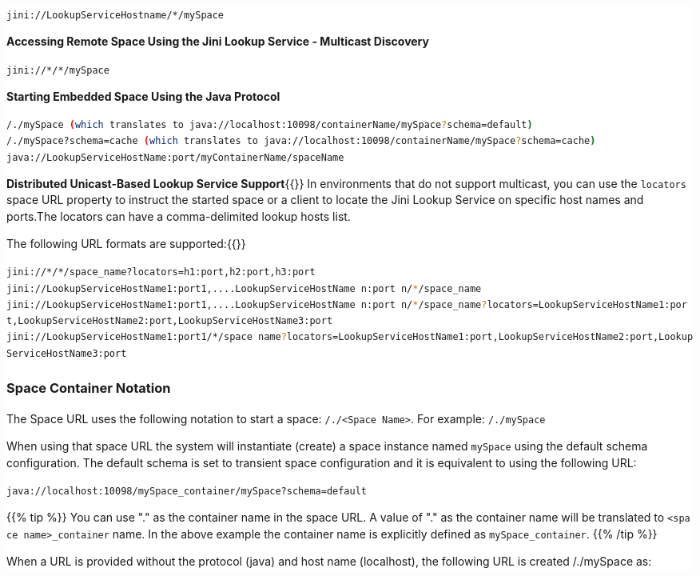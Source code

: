 ```bash
jini://LookupServiceHostname/*/mySpace
```


**Accessing Remote Space Using the Jini Lookup Service - Multicast Discovery**

```bash
jini://*/*/mySpace
```

**Starting Embedded Space Using the Java Protocol**

```bash
/./mySpace (which translates to java://localhost:10098/containerName/mySpace?schema=default)
/./mySpace?schema=cache (which translates to java://localhost:10098/containerName/mySpace?schema=cache)
java://LookupServiceHostName:port/myContainerName/spaceName
```


**Distributed Unicast-Based Lookup Service Support**{{<wbr>}}
In environments that do not support multicast, you can use the `locators` space URL property to instruct the started space or a client to locate the Jini Lookup Service on specific host names and ports.The locators can have a comma-delimited lookup hosts list.

The following URL formats are supported:{{<wbr>}}


```bash
jini://*/*/space_name?locators=h1:port,h2:port,h3:port
jini://LookupServiceHostName1:port1,....LookupServiceHostName n:port n/*/space_name
jini://LookupServiceHostName1:port1,....LookupServiceHostName n:port n/*/space_name?locators=LookupServiceHostName1:port,LookupServiceHostName2:port,LookupServiceHostName3:port
jini://LookupServiceHostName1:port1/*/space name?locators=LookupServiceHostName1:port,LookupServiceHostName2:port,LookupServiceHostName3:port
```


###  Space Container Notation

The Space URL uses the following notation to start a space: `/./<Space Name>`. For example: `/./mySpace`

When using that space URL the system will instantiate (create) a space instance named `mySpace` using the default schema configuration. The default schema is set to transient space configuration and it is equivalent to using the following URL:

```bash
java://localhost:10098/mySpace_container/mySpace?schema=default
```

{{% tip %}}
You can use "." as the container name in the space URL. A value of "." as the container name will be translated to `<space name>_container` name. In the above example the container name is explicitly defined as `mySpace_container`.
{{% /tip %}}

When a URL is provided without the protocol (java) and host name (localhost), the following URL is created /./mySpace as:
